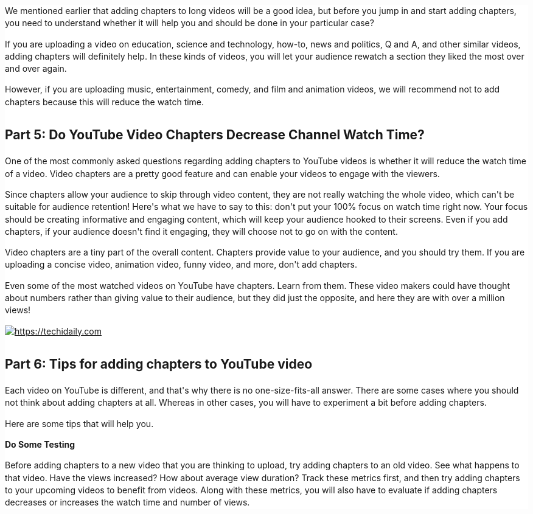 We mentioned earlier that adding chapters to long videos will be a good idea, but before you jump in and start adding chapters, you need to understand whether it will help you and should be done in your particular case?

If you are uploading a video on education, science and technology, how-to, news and politics, Q and A, and other similar videos, adding chapters will definitely help. In these kinds of videos, you will let your audience rewatch a section they liked the most over and over again.

However, if you are uploading music, entertainment, comedy, and film and animation videos, we will recommend not to add chapters because this will reduce the watch time.

## Part 5: Do YouTube Video Chapters Decrease Channel Watch Time?

One of the most commonly asked questions regarding adding chapters to YouTube videos is whether it will reduce the watch time of a video. Video chapters are a pretty good feature and can enable your videos to engage with the viewers.

Since chapters allow your audience to skip through video content, they are not really watching the whole video, which can't be suitable for audience retention! Here's what we have to say to this: don't put your 100% focus on watch time right now. Your focus should be creating informative and engaging content, which will keep your audience hooked to their screens. Even if you add chapters, if your audience doesn't find it engaging, they will choose not to go on with the content.

Video chapters are a tiny part of the overall content. Chapters provide value to your audience, and you should try them. If you are uploading a concise video, animation video, funny video, and more, don't add chapters.

Even some of the most watched videos on YouTube have chapters. Learn from them. These video makers could have thought about numbers rather than giving value to their audience, but they did just the opposite, and here they are with over a million views!


<a href="https://aligracehair.sjv.io/c/5597632/2115950/19272" target="_top" id="2115950">
  <img src="//a.impactradius-go.com/display-ad/19272-2115950" border="0" alt="https://techidaily.com" width="468" height="60"/>
</a>
<img height="0" width="0" src="https://aligracehair.sjv.io/i/5597632/2115950/19272" style="position:absolute;visibility:hidden;" border="0" />


## Part 6: Tips for adding chapters to YouTube video

Each video on YouTube is different, and that's why there is no one-size-fits-all answer. There are some cases where you should not think about adding chapters at all. Whereas in other cases, you will have to experiment a bit before adding chapters.

Here are some tips that will help you.

**Do Some Testing**

Before adding chapters to a new video that you are thinking to upload, try adding chapters to an old video. See what happens to that video. Have the views increased? How about average view duration? Track these metrics first, and then try adding chapters to your upcoming videos to benefit from videos. Along with these metrics, you will also have to evaluate if adding chapters decreases or increases the watch time and number of views.
